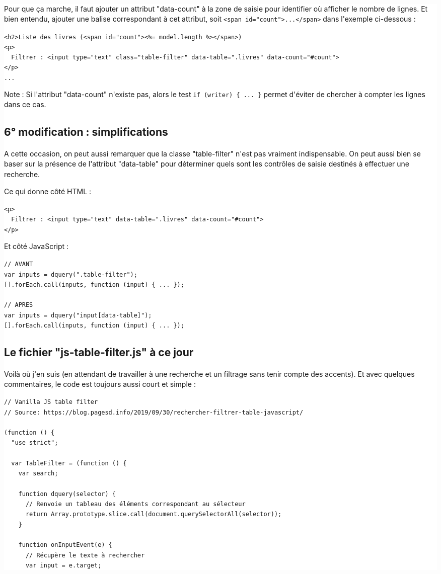 Pour que ça marche, il faut ajouter un attribut "data-count" à la zone de saisie
pour identifier où afficher le nombre de lignes. Et bien entendu, ajouter une
balise correspondant à cet attribut, soit `<span id="count">...</span>` dans
l'exemple ci-dessous :

```
<h2>Liste des livres (<span id="count"><%= model.length %></span>)
<p>
  Filtrer : <input type="text" class="table-filter" data-table=".livres" data-count="#count">
</p>
...
```

Note : Si l'attribut "data-count" n'existe pas, alors le test `if (writer)
{ ... }` permet d'éviter de chercher à compter les lignes dans ce cas.


## 6° modification : simplifications

A cette occasion, on peut aussi remarquer que la classe "table-filter" n'est
pas vraiment indispensable. On peut aussi bien se baser sur la présence de
l'attribut "data-table" pour déterminer quels sont les contrôles de saisie
destinés à effectuer une recherche.

Ce qui donne côté HTML :

```
<p>
  Filtrer : <input type="text" data-table=".livres" data-count="#count">
</p>
```

Et côté JavaScript :

```
// AVANT
var inputs = dquery(".table-filter");
[].forEach.call(inputs, function (input) { ... });

// APRES
var inputs = dquery("input[data-table]");
[].forEach.call(inputs, function (input) { ... });
```


## Le fichier "js-table-filter.js" à ce jour

Voilà où j'en suis (en attendant de travailler à une recherche et un filtrage
sans tenir compte des accents). Et avec quelques commentaires, le code est
toujours aussi court et simple :

```
// Vanilla JS table filter
// Source: https://blog.pagesd.info/2019/09/30/rechercher-filtrer-table-javascript/

(function () {
  "use strict";

  var TableFilter = (function () {
    var search;

    function dquery(selector) {
      // Renvoie un tableau des éléments correspondant au sélecteur
      return Array.prototype.slice.call(document.querySelectorAll(selector));
    }

    function onInputEvent(e) {
      // Récupère le texte à rechercher
      var input = e.target;
```